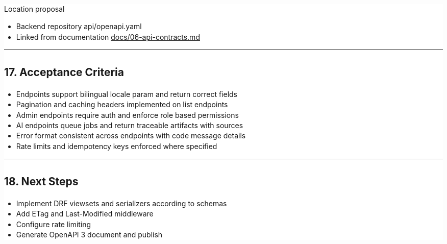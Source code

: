 Location proposal
- Backend repository api/openapi.yaml
- Linked from documentation [docs/06-api-contracts.md](docs/06-api-contracts.md)

---

## 17. Acceptance Criteria

- Endpoints support bilingual locale param and return correct fields
- Pagination and caching headers implemented on list endpoints
- Admin endpoints require auth and enforce role based permissions
- AI endpoints queue jobs and return traceable artifacts with sources
- Error format consistent across endpoints with code message details
- Rate limits and idempotency keys enforced where specified

---

## 18. Next Steps

- Implement DRF viewsets and serializers according to schemas
- Add ETag and Last-Modified middleware
- Configure rate limiting
- Generate OpenAPI 3 document and publish